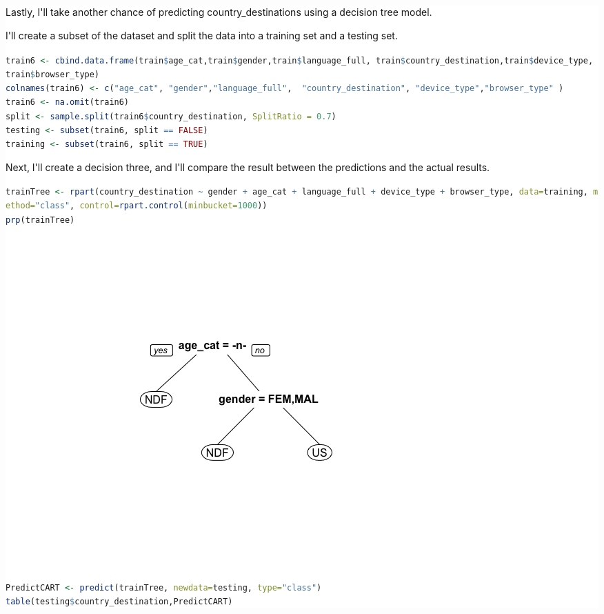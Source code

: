 Lastly, I'll take another chance of predicting country\_destinations using a decision tree model.

I'll create a subset of the dataset and split the data into a training set and a testing set.

``` r
train6 <- cbind.data.frame(train$age_cat,train$gender,train$language_full, train$country_destination,train$device_type, train$browser_type)
colnames(train6) <- c("age_cat", "gender","language_full",  "country_destination", "device_type","browser_type" )
train6 <- na.omit(train6)
split <- sample.split(train6$country_destination, SplitRatio = 0.7)
testing <- subset(train6, split == FALSE)
training <- subset(train6, split == TRUE)
```

Next, I'll create a decision three, and I'll compare the result between the predictions and the actual results.

``` r
trainTree <- rpart(country_destination ~ gender + age_cat + language_full + device_type + browser_type, data=training, method="class", control=rpart.control(minbucket=1000))
prp(trainTree)
```

![](Airbnb_new_users_v2_files/figure-markdown_github/decision_tree2-1.png)

``` r
PredictCART <- predict(trainTree, newdata=testing, type="class")
table(testing$country_destination,PredictCART)
```

